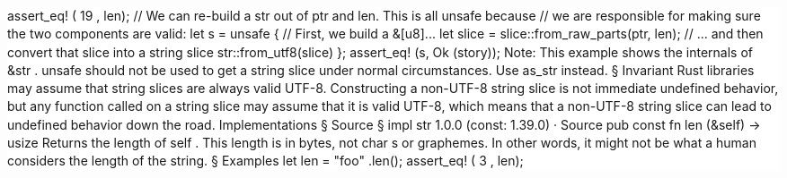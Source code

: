 assert_eq!
(
19
, len);
// We can re-build a str out of ptr and len. This is all unsafe because
// we are responsible for making sure the two components are valid:
let
s =
unsafe
{
// First, we build a &[u8]...
let
slice = slice::from_raw_parts(ptr, len);
// ... and then convert that slice into a string slice
str::from_utf8(slice)
};
assert_eq!
(s,
Ok
(story));
Note: This example shows the internals of
&str
.
unsafe
should not be
used to get a string slice under normal circumstances. Use
as_str
instead.
§
Invariant
Rust libraries may assume that string slices are always valid UTF-8.
Constructing a non-UTF-8 string slice is not immediate undefined behavior, but any function
called on a string slice may assume that it is valid UTF-8, which means that a non-UTF-8 string
slice can lead to undefined behavior down the road.
Implementations
§
Source
§
impl
str
1.0.0 (const: 1.39.0)
·
Source
pub const fn
len
(&self) ->
usize
Returns the length of
self
.
This length is in bytes, not
char
s or graphemes. In other words,
it might not be what a human considers the length of the string.
§
Examples
let
len =
"foo"
.len();
assert_eq!
(
3
, len);